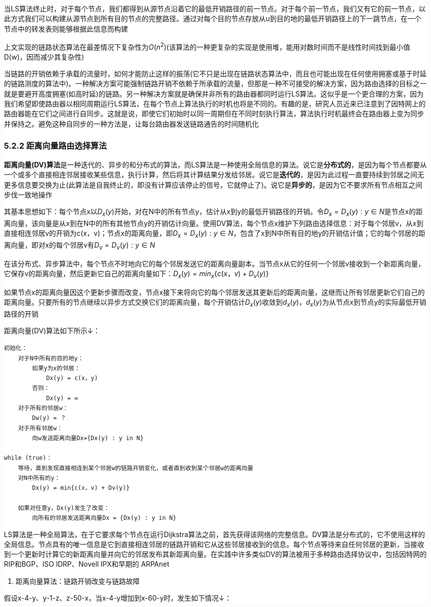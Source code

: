 当LS算法终止时，对于每个节点，我们都得到从源节点沿着它的最低开销路径的前一节点。对于每个前一节点，我们又有它的前一节点，以此方式我们可以构建从源节点到所有目的节点的完整路径。通过对每个目的节点存放从u到目的地的最低开销路径上的下一跳节点，在一个节点中的转发表则能够根据此信息而构建

上文实现的链路状态算法在最差情况下复杂性为$O(n^2)$(该算法的一种更复杂的实现是使用堆，能用对数时间而不是线性时间找到最小值D(w)，因而减少其复杂性)

当链路的开销依赖于承载的流量时，如何才能防止这样的振荡(它不只是出现在链路状态算法中，而且也可能出现在任何使用拥塞或基于时延的链路测度的算法中)。一种解决方案可能强制链路开销不依赖于所承载的流量，但那是一种不可接受的解决方案，因为路由选择的目标之一就是要避开高度拥塞(如高时延)的链路。另一种解决方案就是确保并非所有的路由器都同时运行LS算法。这似乎是一个更合理的方案，因为我们希望即使路由器以相同周期运行LS算法，在每个节点上算法执行的时机也将是不同的。有趣的是，研究人员近来已注意到了因特网上的路由器能在它们之间进行自同步。这就是说，即使它们初始时以同一周期但在不同时刻执行算法，算法执行时机最终会在路由器上变为同步并保持之。避免这种自同步的一种方法是，让每台路由器发送链路通告的时间随机化

### 5.2.2 距离向量路由选择算法

**距离向量(DV)算法**是一种迭代的、异步的和分布式的算法，而LS算法是一种使用全局信息的算法。说它是**分布式的**，是因为每个节点都要从一个或多个直接相连邻居接收某些信息，执行计算，然后将其计算结果分发给邻居。说它是**迭代的**，是因为此过程一直要持续到邻居之间无更多信息要交换为止(此算法是自我终止的，即没有计算应该停止的信号，它就停止了)。说它是**异步的**，是因为它不要求所有节点相互之间步伐一致地操作

其基本思想如下：每个节点x以$D_x(y)$开始，对在N中的所有节点y，估计从x到y的最低开销路径的开销。令$D_x=D_x(y): y\in N$是节点x的距离向量，该向量是从x到在N中的所有其他节点y的开销估计向量。使用DV算法，每个节点x维护下列路由选择信息：对于每个邻居v，从x到直接相连邻居v的开销为c(x，v)；节点x的距离向量，即$D_x=D_x(y): y\in N$，包含了x到N中所有目的地y的开销估计值；它的每个邻居的距离向量，即对x的每个邻居v有$D_v=D_v(y): y\in N$

在该分布式、异步算法中，每个节点不时地向它的每个邻居发送它的距离向量副本。当节点x从它的任何一个邻居v接收到一个新距离向量，它保存v的距离向量，然后更新它自己的距离向量如下：$D_x(y)=min_x \left\{ c(x，v) + D_v(y) \right\}$

如果节点x的距离向量因这个更新步骤而改变，节点x接下来将向它的每个邻居发送其更新后的距离向量，这继而让所有邻居更新它们自己的距离向量。只要所有的节点继续以异步方式交换它们的距离向量，每个开销估计$D_x(y)$收敛到$d_x(y)$，$d_x(y)$为从节点x到节点y的实际最低开销路径的开销

距离向量(DV)算法如下所示↓：

```
初始化：
	对于N中所有的目的地y：
		如果y为x的邻居：
			Dx(y) = c(x，y)
		否则：
			Dx(y) = ∞
	对于所有的邻居w：
		Dw(y) = ？
	对于所有邻居w：
		向w发送距离向量Dx={Dx(y) : y in N}

while (true)：
	等待，直到发现直接相连到某个邻居w的链路开销变化，或者直到收到某个邻居w的距离向量
	对N中所有的y：
		Dx(y) = min{c(x，v) + Dv(y)}

	如果对任意y，Dx(y)发生了改变：
		向所有的邻居发送距离向量Dx = {Dx(y) : y in N}
```

LS算法是一种全局算法，在于它要求每个节点在运行Dijkstra算法之前，首先获得该网络的完整信息。DV算法是分布式的，它不使用这样的全局信息。节点具有的唯一信息是它到直接相连邻居的链路开销和它从这些邻居接收到的信息。每个节点等待来自任何邻居的更新，当接收到一个更新时计算它的新距离向量并向它的邻居发布其新距离向量。在实践中许多类似DV的算法被用于多种路由选择协议中，包括因特网的RIP和BGP、ISO IDRP、Novell IPX和早期的 ARPAnet

1. 距离向量算法：链路开销改变与链路故障

假设x-4-y、y-1-z、z-50-x，当x-4-y增加到x-60-y时，发生如下情况↓：
